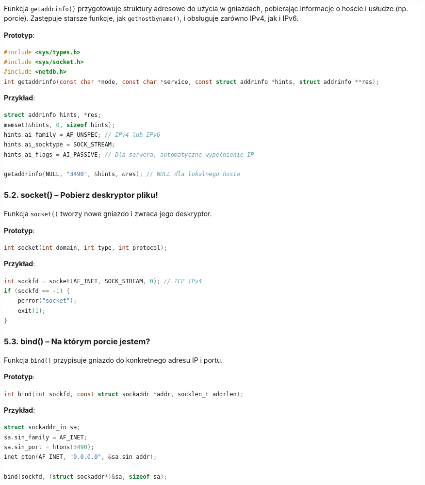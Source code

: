 Funkcja `getaddrinfo()` przygotowuje struktury adresowe do użycia w gniazdach, pobierając informacje o hoście i usłudze (np. porcie). Zastępuje starsze funkcje, jak `gethostbyname()`, i obsługuje zarówno IPv4, jak i IPv6.

**Prototyp**:

```c
#include <sys/types.h>
#include <sys/socket.h>
#include <netdb.h>
int getaddrinfo(const char *node, const char *service, const struct addrinfo *hints, struct addrinfo **res);
```

**Przykład**:

```c
struct addrinfo hints, *res;
memset(&hints, 0, sizeof hints);
hints.ai_family = AF_UNSPEC; // IPv4 lub IPv6
hints.ai_socktype = SOCK_STREAM;
hints.ai_flags = AI_PASSIVE; // Dla serwera, automatyczne wypełnienie IP

getaddrinfo(NULL, "3490", &hints, &res); // NULL dla lokalnego hosta
```

### 5.2. socket() – Pobierz deskryptor pliku!

Funkcja `socket()` tworzy nowe gniazdo i zwraca jego deskryptor.

**Prototyp**:

```c
int socket(int domain, int type, int protocol);
```

**Przykład**:

```c
int sockfd = socket(AF_INET, SOCK_STREAM, 0); // TCP IPv4
if (sockfd == -1) {
    perror("socket");
    exit(1);
}
```

### 5.3. bind() – Na którym porcie jestem?

Funkcja `bind()` przypisuje gniazdo do konkretnego adresu IP i portu.

**Prototyp**:

```c
int bind(int sockfd, const struct sockaddr *addr, socklen_t addrlen);
```

**Przykład**:

```c
struct sockaddr_in sa;
sa.sin_family = AF_INET;
sa.sin_port = htons(3490);
inet_pton(AF_INET, "0.0.0.0", &sa.sin_addr);

bind(sockfd, (struct sockaddr*)&sa, sizeof sa);
```
